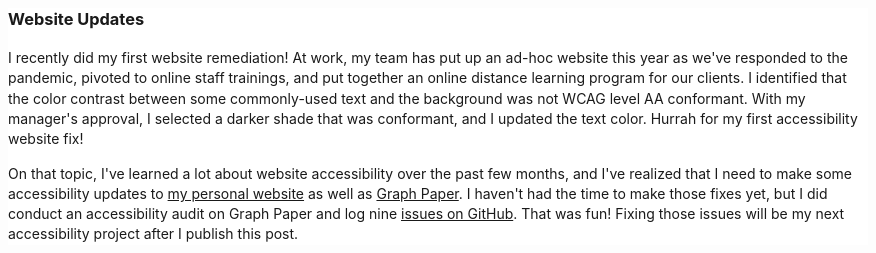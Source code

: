 ### Website Updates

I recently did my first website remediation! At work, my team has put up an ad-hoc website this year as we've responded to the pandemic, pivoted to online staff trainings, and put together an online distance learning program for our clients. I identified that the color contrast between some commonly-used text and the background was not WCAG level AA conformant. With my manager's approval, I selected a darker shade that was conformant, and I updated the text color. Hurrah for my first accessibility website fix!

On that topic, I've learned a lot about website accessibility over the past few months, and I've realized that I need to make some accessibility updates to [my personal website](https://www.cncoulter.com/) as well as [Graph Paper](https://graphpaper.cncoulter.com/). I haven't had the time to make those fixes yet, but I did conduct an accessibility audit on Graph Paper and log nine [issues on GitHub](https://github.com/cncoulter/Graph_Paper/issues). That was fun! Fixing those issues will be my next accessibility project after I publish this post.
